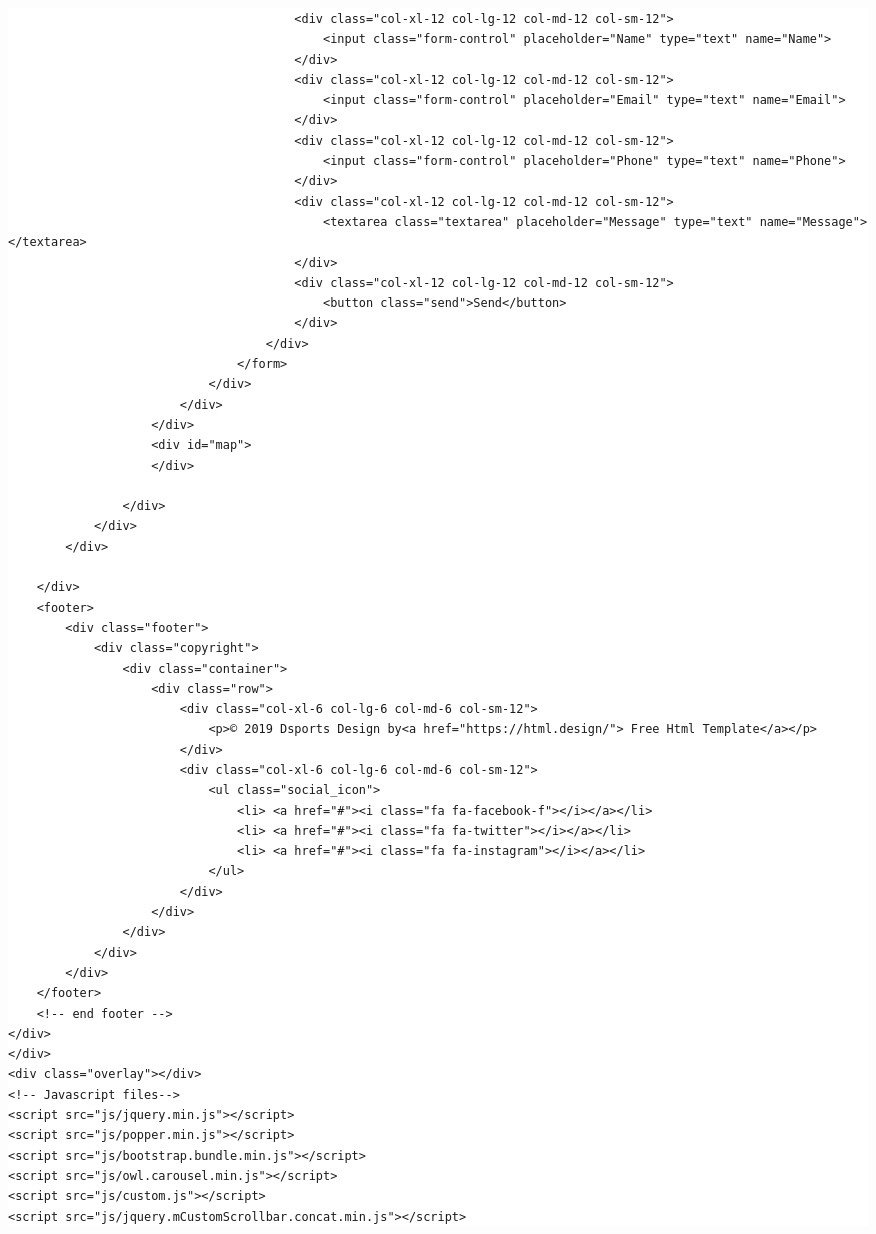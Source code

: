                                             <div class="col-xl-12 col-lg-12 col-md-12 col-sm-12">
                                                <input class="form-control" placeholder="Name" type="text" name="Name">
                                            </div>
                                            <div class="col-xl-12 col-lg-12 col-md-12 col-sm-12">
                                                <input class="form-control" placeholder="Email" type="text" name="Email">
                                            </div>
                                            <div class="col-xl-12 col-lg-12 col-md-12 col-sm-12">
                                                <input class="form-control" placeholder="Phone" type="text" name="Phone">
                                            </div>
                                            <div class="col-xl-12 col-lg-12 col-md-12 col-sm-12">
                                                <textarea class="textarea" placeholder="Message" type="text" name="Message"></textarea>
                                            </div>
                                            <div class="col-xl-12 col-lg-12 col-md-12 col-sm-12">
                                                <button class="send">Send</button>
                                            </div>
                                        </div>
                                    </form>
                                </div>
                            </div>
                        </div>
                        <div id="map">
                        </div>

                    </div>
                </div>
            </div>

        </div>
        <footer>
            <div class="footer">
                <div class="copyright">
                    <div class="container">
                        <div class="row">
                            <div class="col-xl-6 col-lg-6 col-md-6 col-sm-12">
                                <p>© 2019 Dsports Design by<a href="https://html.design/"> Free Html Template</a></p>
                            </div>
                            <div class="col-xl-6 col-lg-6 col-md-6 col-sm-12">
                                <ul class="social_icon">
                                    <li> <a href="#"><i class="fa fa-facebook-f"></i></a></li>
                                    <li> <a href="#"><i class="fa fa-twitter"></i></a></li>
                                    <li> <a href="#"><i class="fa fa-instagram"></i></a></li>
                                </ul>
                            </div>
                        </div>
                    </div>
                </div>
            </div>
        </footer>
        <!-- end footer -->
    </div>
    </div>
    <div class="overlay"></div>
    <!-- Javascript files-->
    <script src="js/jquery.min.js"></script>
    <script src="js/popper.min.js"></script>
    <script src="js/bootstrap.bundle.min.js"></script>
    <script src="js/owl.carousel.min.js"></script>
    <script src="js/custom.js"></script>
    <script src="js/jquery.mCustomScrollbar.concat.min.js"></script>

